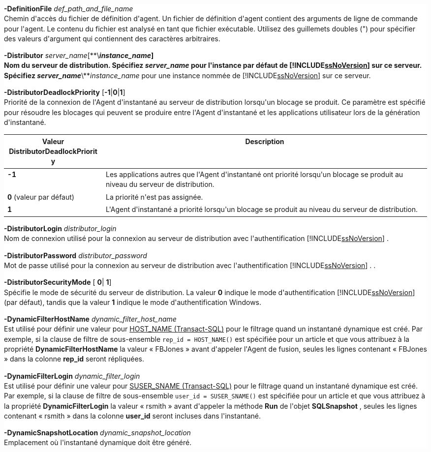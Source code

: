  **-DefinitionFile** *def_path_and_file_name*  
 Chemin d'accès du fichier de définition d'agent. Un fichier de définition d'agent contient des arguments de ligne de commande pour l'agent. Le contenu du fichier est analysé en tant que fichier exécutable. Utilisez des guillemets doubles (") pour spécifier des valeurs d'argument qui contiennent des caractères arbitraires.  
  
 **-Distributor** *server_name*[**\\***instance_name*]  
 Nom du serveur de distribution. Spécifiez *server_name* pour l'instance par défaut de [!INCLUDE[ssNoVersion](../../../includes/ssnoversion-md.md)] sur ce serveur. Spécifiez *server_name***\\***instance_name* pour une instance nommée de [!INCLUDE[ssNoVersion](../../../includes/ssnoversion-md.md)] sur ce serveur.  
  
 **-DistributorDeadlockPriority** [**-1**|**0**|**1**]  
 Priorité de la connexion de l'Agent d'instantané au serveur de distribution lorsqu'un blocage se produit. Ce paramètre est spécifié pour résoudre les blocages qui peuvent se produire entre l'Agent d'instantané et les applications utilisateur lors de la génération d'instantané.  
  
|Valeur DistributorDeadlockPriority|Description|  
|---------------------------------------|-----------------|  
|**-1**|Les applications autres que l'Agent d'instantané ont priorité lorsqu'un blocage se produit au niveau du serveur de distribution.|  
|**0** (valeur par défaut)|La priorité n'est pas assignée.|  
|**1**|L'Agent d'instantané a priorité lorsqu'un blocage se produit au niveau du serveur de distribution.|  
  
 **-DistributorLogin** *distributor_login*  
 Nom de connexion utilisé pour la connexion au serveur de distribution avec l'authentification [!INCLUDE[ssNoVersion](../../../includes/ssnoversion-md.md)] .  
  
 **-DistributorPassword** *distributor_password*  
 Mot de passe utilisé pour la connexion au serveur de distribution avec l'authentification [!INCLUDE[ssNoVersion](../../../includes/ssnoversion-md.md)] . .  
  
 **-DistributorSecurityMode** [ **0**| **1**]  
 Spécifie le mode de sécurité du serveur de distribution. La valeur **0** indique le mode d'authentification [!INCLUDE[ssNoVersion](../../../includes/ssnoversion-md.md)] (par défaut), tandis que la valeur **1** indique le mode d'authentification Windows.  
  
 **-DynamicFilterHostName** *dynamic_filter_host_name*  
 Est utilisé pour définir une valeur pour [HOST_NAME &#40;Transact-SQL&#41;](../../../t-sql/functions/host-name-transact-sql.md) pour le filtrage quand un instantané dynamique est créé. Par exemple, si la clause de filtre de sous-ensemble `rep_id = HOST_NAME()` est spécifiée pour un article et que vous attribuez à la propriété **DynamicFilterHostName** la valeur « FBJones » avant d'appeler l'Agent de fusion, seules les lignes contenant « FBJones » dans la colonne **rep_id** seront répliquées.  
  
 **-DynamicFilterLogin** *dynamic_filter_login*  
 Est utilisé pour définir une valeur pour [SUSER_SNAME &#40;Transact-SQL&#41;](../../../t-sql/functions/suser-sname-transact-sql.md) pour le filtrage quand un instantané dynamique est créé. Par exemple, si la clause de filtre de sous-ensemble `user_id = SUSER_SNAME()` est spécifiée pour un article et que vous attribuez à la propriété **DynamicFilterLogin** la valeur « rsmith » avant d'appeler la méthode **Run** de l'objet **SQLSnapshot** , seules les lignes contenant « rsmith » dans la colonne **user_id** seront incluses dans l'instantané.  
  
 **-DynamicSnapshotLocation** *dynamic_snapshot_location*  
 Emplacement où l'instantané dynamique doit être généré.  
  